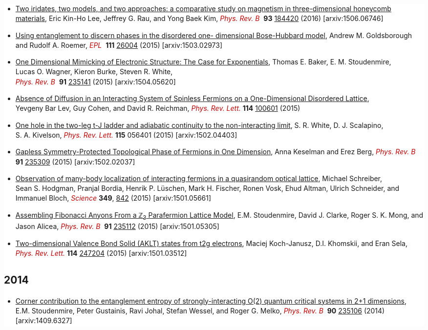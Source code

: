 * [Two iridates, two models, and two approaches: a comparative study on magnetism in three-dimensional honeycomb materials](http://dx.doi.org/10.1103/PhysRevB.93.184420), Eric&nbsp;Kin-Ho&nbsp;Lee, Jeffrey&nbsp;G.&nbsp;Rau, and Yong&nbsp;Baek&nbsp;Kim, <i style="color:#CC0000">Phys.&nbsp;Rev.&nbsp;B</i>&nbsp; <b>93</b> <a href="http://dx.doi.org/10.1103/PhysRevB.93.184420)">184420</a> (2016) [arxiv:1506.06746]

* [Using entanglement to discern phases in the disordered one- dimensional Bose-Hubbard model](http://iopscience.iop.org/0295-5075/111/2/26004/), Andrew&nbsp;M.&nbsp;Goldsborough and Rudolf&nbsp;A.&nbsp;Roemer, <i style="color:#CC0000">EPL</i>&nbsp;&nbsp;<b>111</b> <a target="_blank"  href="http://iopscience.iop.org/0295-5075/111/2/26004/">26004</a> (2015) [arxiv:1503.02973]

* [One Dimensional Mimicking of Electronic Structure: The Case for Exponentials](http://link.aps.org/doi/10.1103/PhysRevB.91.235141), Thomas&nbsp;E.&nbsp;Baker, E.&nbsp;M.&nbsp;Stoudenmire, Lucas&nbsp;O.&nbsp;Wagner, Kieron&nbsp;Burke, Steven&nbsp;R.&nbsp;White, <br/> <i style="color:#CC0000">Phys. Rev. B</i>&nbsp; <b>91</b> <a href="http://link.aps.org/doi/10.1103/PhysRevB.91.235141">235141</a> (2015)  [arxiv:1504.05620]

* [Absence of Diffusion in an Interacting System of Spinless Fermions on a One-Dimensional Disordered Lattice](http://journals.aps.org/prl/abstract/10.1103/PhysRevLett.114.100601), Yevgeny&nbsp;Bar&nbsp;Lev, Guy&nbsp;Cohen, and David&nbsp;R.&nbsp;Reichman, <i style="color:#CC0000">Phys.&nbsp;Rev.&nbsp;Lett.</i>&nbsp;<b>114</b>&nbsp;<a href="http://dx.doi.org/10.1103/PhysRevLett.114.100601">100601</a> (2015)

* [One hole in the two-leg t-J ladder and adiabatic continuity to the non-interacting limit](http://dx.doi.org/10.1103/PhysRevLett.115.056401), S.&nbsp;R.&nbsp;White, D.&nbsp;J.&nbsp;Scalapino, S.&nbsp;A.&nbsp;Kivelson, <i style="color:#CC0000">Phys. Rev. Lett.</i>&nbsp;<b>115</b> <a ghref="http://dx.doi.org/10.1103/PhysRevLett.115.056401">056401</a> (2015) [arxiv:1502.04403]

* [Gapless Symmetry-Protected Topological Phase of Fermions in One Dimension](http://link.aps.org/doi/10.1103/PhysRevB.91.235309), Anna&nbsp;Keselman and Erez&nbsp;Berg, <i style="color:#CC0000">Phys. Rev. B</i>&nbsp; <b>91</b> <a href="http://link.aps.org/doi/10.1103/PhysRevB.91.235309">235309</a> (2015)  [arxiv:1502.02037]

* [Observation of many-body localization of interacting fermions in a quasirandom optical lattice](http://www.sciencemag.org/content/349/6250/842), Michael&nbsp;Schreiber, Sean&nbsp;S.&nbsp;Hodgman, Pranjal&nbsp;Bordia, Henrik&nbsp;P.&nbsp;Lüschen, Mark&nbsp;H.&nbsp;Fischer, Ronen&nbsp;Vosk, Ehud&nbsp;Altman, Ulrich&nbsp;Schneider, and Immanuel&nbsp;Bloch, <i style="color:#CC0000">Science</i>&nbsp;<b>349</b>, <a href="http://www.sciencemag.org/content/349/6250/842" target="_blank">842</a> (2015) [arxiv:1501.05661]

* [Assembling Fibonacci Anyons From a ℤ<sub>3</sub> Parafermion Lattice Model](http://dx.doi.org/10.1103/PhysRevB.91.235112), E.M.&nbsp;Stoudenmire, David&nbsp;J.&nbsp;Clarke, Roger&nbsp;S.&nbsp;K.&nbsp;Mong, and Jason&nbsp;Alicea,  <i style="color:#CC0000">Phys. Rev. B</i>&nbsp; <b>91</b> <a href="http://link.aps.org/doi/10.1103/PhysRevB.91.235112">235112</a> (2015)  [arxiv:1501.05305]

* [Two-dimensional Valence Bond Solid (AKLT) states from t2g electrons](http://dx.doi.org/10.1103/PhysRevLett.114.247204), Maciej&nbsp;Koch-Janusz, D.I.&nbsp;Khomskii, and Eran&nbsp;Sela, <i style="color:#CC0000">Phys. Rev. Lett.</i>&nbsp;<b>114</b> <a href="http://dx.doi.org/10.1103/PhysRevLett.114.247204">247204</a> (2015)  [arxiv:1501.03512]

## 2014 ##

* [Corner contribution to the entanglement entropy of strongly-interacting O(2) quantum critical systems in 2+1 dimensions](http://link.aps.org/doi/10.1103/PhysRevB.90.235106), E.M.&nbsp;Stoudenmire, Peter&nbsp;Gustainis, Ravi&nbsp;Johal, Stefan&nbsp;Wessel, and Roger G. Melko, <i style="color:#CC0000">Phys. Rev. B</i>&nbsp; <b>90</b> [235106](http://link.aps.org/doi/10.1103/PhysRevB.90.235106) (2014) [arxiv:1409.6327]
